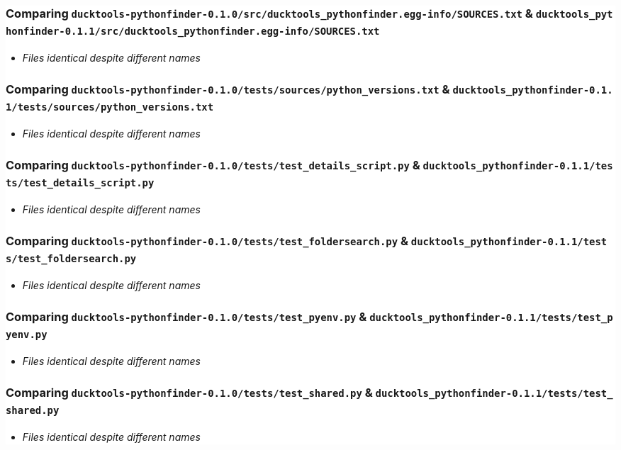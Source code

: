 ### Comparing `ducktools-pythonfinder-0.1.0/src/ducktools_pythonfinder.egg-info/SOURCES.txt` & `ducktools_pythonfinder-0.1.1/src/ducktools_pythonfinder.egg-info/SOURCES.txt`

 * *Files identical despite different names*

### Comparing `ducktools-pythonfinder-0.1.0/tests/sources/python_versions.txt` & `ducktools_pythonfinder-0.1.1/tests/sources/python_versions.txt`

 * *Files identical despite different names*

### Comparing `ducktools-pythonfinder-0.1.0/tests/test_details_script.py` & `ducktools_pythonfinder-0.1.1/tests/test_details_script.py`

 * *Files identical despite different names*

### Comparing `ducktools-pythonfinder-0.1.0/tests/test_foldersearch.py` & `ducktools_pythonfinder-0.1.1/tests/test_foldersearch.py`

 * *Files identical despite different names*

### Comparing `ducktools-pythonfinder-0.1.0/tests/test_pyenv.py` & `ducktools_pythonfinder-0.1.1/tests/test_pyenv.py`

 * *Files identical despite different names*

### Comparing `ducktools-pythonfinder-0.1.0/tests/test_shared.py` & `ducktools_pythonfinder-0.1.1/tests/test_shared.py`

 * *Files identical despite different names*

